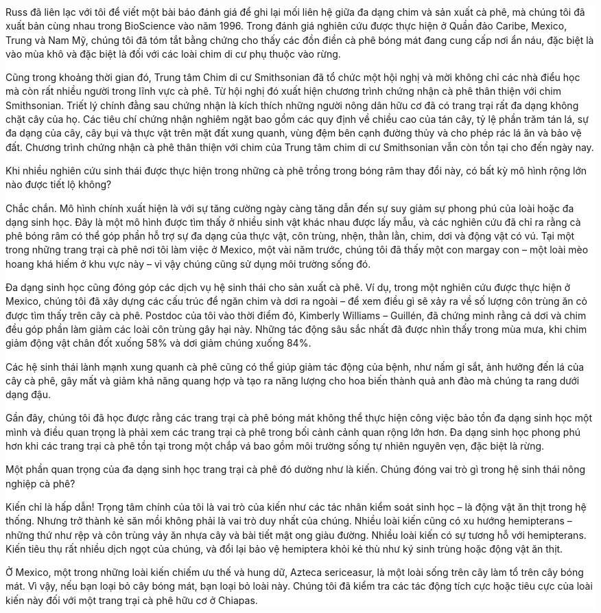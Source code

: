 Russ đã liên lạc với tôi để viết một bài báo đánh giá để ghi lại mối liên hệ giữa đa dạng chim và sản xuất cà phê, mà chúng tôi đã xuất bản cùng nhau trong BioScience vào năm 1996. Trong đánh giá nghiên cứu được thực hiện ở Quần đảo Caribe, Mexico, Trung và Nam Mỹ, chúng tôi đã tóm tắt bằng chứng cho thấy các đồn điền cà phê bóng mát đang cung cấp nơi ẩn náu, đặc biệt là vào mùa khô và đặc biệt là đối với các loài chim di cư phụ thuộc vào rừng.

Cũng trong khoảng thời gian đó, Trung tâm Chim di cư Smithsonian đã tổ chức một hội nghị và mời không chỉ các nhà điểu học mà còn rất nhiều người trong lĩnh vực cà phê. Từ hội nghị đó xuất hiện chương trình chứng nhận cà phê thân thiện với chim Smithsonian. Triết lý chính đằng sau chứng nhận là kích thích những người nông dân hữu cơ đã có trang trại rất đa dạng không chặt cây của họ. Các tiêu chí chứng nhận nghiêm ngặt bao gồm các quy định về chiều cao của tán cây, tỷ lệ phần trăm tán lá, sự đa dạng của cây, cây bụi và thực vật trên mặt đất xung quanh, vùng đệm bên cạnh đường thủy và cho phép rác lá ăn và bảo vệ đất. Chương trình chứng nhận cà phê thân thiện với chim của Trung tâm chim di cư Smithsonian vẫn còn tồn tại cho đến ngày nay.

Khi nhiều nghiên cứu sinh thái được thực hiện trong những cà phê trồng trong bóng râm thay đổi này, có bất kỳ mô hình rộng lớn nào được tiết lộ không?

Chắc chắn. Mô hình chính xuất hiện là với sự tăng cường ngày càng tăng dẫn đến sự suy giảm sự phong phú của loài hoặc đa dạng sinh học. Đây là một mô hình được tìm thấy ở nhiều sinh vật khác nhau được lấy mẫu, và các nghiên cứu đã chỉ ra rằng cà phê bóng râm có thể góp phần hỗ trợ sự đa dạng của thực vật, côn trùng, nhện, thằn lằn, chim, dơi và động vật có vú. Tại một trong những trang trại cà phê nơi tôi làm việc ở Mexico, một vài năm trước, chúng tôi đã thấy một con margay con – một loài mèo hoang khá hiếm ở khu vực này – vì vậy chúng cũng sử dụng môi trường sống đó.

Đa dạng sinh học cũng đóng góp các dịch vụ hệ sinh thái cho sản xuất cà phê. Ví dụ, trong một nghiên cứu được thực hiện ở Mexico, chúng tôi đã xây dựng các cấu trúc để ngăn chim và dơi ra ngoài – để xem điều gì sẽ xảy ra về số lượng côn trùng ăn cỏ được tìm thấy trên cây cà phê. Postdoc của tôi vào thời điểm đó, Kimberly Williams – Guillén, đã chứng minh rằng cả dơi và chim đều góp phần làm giảm các loài côn trùng gây hại này. Những tác động sâu sắc nhất đã được nhìn thấy trong mùa mưa, khi chim giảm động vật chân đốt xuống 58% và dơi giảm chúng xuống 84%.

Các hệ sinh thái lành mạnh xung quanh cà phê cũng có thể giúp giảm tác động của bệnh, như nấm gỉ sắt, ảnh hưởng đến lá của cây cà phê, gây mất và giảm khả năng quang hợp và tạo ra năng lượng cho hoa biến thành quả anh đào mà chúng ta rang dưới dạng đậu.

Gần đây, chúng tôi đã học được rằng các trang trại cà phê bóng mát không thể thực hiện công việc bảo tồn đa dạng sinh học một mình và điều quan trọng là phải xem các trang trại cà phê trong bối cảnh cảnh quan rộng lớn hơn. Đa dạng sinh học phong phú hơn khi các trang trại cà phê tồn tại trong một chắp vá bao gồm môi trường sống tự nhiên nguyên vẹn, đặc biệt là rừng.

Một phần quan trọng của đa dạng sinh học trang trại cà phê đó dường như là kiến. Chúng đóng vai trò gì trong hệ sinh thái nông nghiệp cà phê?

Kiến chỉ là hấp dẫn! Trọng tâm chính của tôi là vai trò của kiến như các tác nhân kiểm soát sinh học – là động vật ăn thịt trong hệ thống. Nhưng trở thành kẻ săn mồi không phải là vai trò duy nhất của chúng. Nhiều loài kiến cũng có xu hướng hemipterans – những thứ như rệp và côn trùng vảy ăn nhựa cây và bài tiết mật ong giàu đường. Nhiều loài kiến có sự tương hỗ với hemipterans. Kiến tiêu thụ rất nhiều dịch ngọt của chúng, và đổi lại bảo vệ hemiptera khỏi kẻ thù như ký sinh trùng hoặc động vật ăn thịt.

Ở Mexico, một trong những loài kiến chiếm ưu thế và hung dữ, Azteca sericeasur, là một loài sống trên cây làm tổ trên cây bóng mát. Vì vậy, nếu bạn loại bỏ cây bóng mát, bạn loại bỏ loài này. Chúng tôi đã kiểm tra các tác động tích cực hoặc tiêu cực của loài kiến này đối với một trang trại cà phê hữu cơ ở Chiapas.
